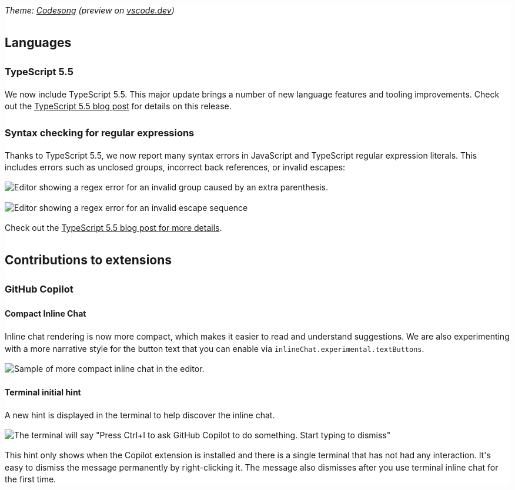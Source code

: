 _Theme:
[Codesong](https://marketplace.visualstudio.com/items?itemName=connor4312.codesong)
(preview on [vscode.dev](https://vscode.dev/editor/theme/connor4312.codesong))_

## Languages

### TypeScript 5.5

We now include TypeScript 5.5. This major update brings a number of new language
features and tooling improvements. Check out the
[TypeScript 5.5 blog post](https://devblogs.microsoft.com/typescript/announcing-typescript-5-5/)
for details on this release.

### Syntax checking for regular expressions

Thanks to TypeScript 5.5, we now report many syntax errors in JavaScript and
TypeScript regular expression literals. This includes errors such as unclosed
groups, incorrect back references, or invalid escapes:

![Editor showing a regex error for an invalid group caused by an extra parenthesis.](images/1_91/ts-regexp-invalid-group.png)

![Editor showing a regex error for an invalid escape sequence](images/1_91/ts-new-escape-from-regexp-error.png)

Check out the
[TypeScript 5.5 blog post for more details](https://devblogs.microsoft.com/typescript/announcing-typescript-5-5/#regular-expression-syntax-checking).

## Contributions to extensions

### GitHub Copilot

#### Compact Inline Chat

Inline chat rendering is now more compact, which makes it easier to read and
understand suggestions. We are also experimenting with a more narrative style
for the button text that you can enable via
<code codesetting="inlineChat.experimental.textButtons:true">inlineChat.experimental.textButtons</code>.

![Sample of more compact inline chat in the editor.](images/1_91/inline-chat.png)

#### Terminal initial hint

A new hint is displayed in the terminal to help discover the inline chat.

![The terminal will say "Press Ctrl+I to ask GitHub Copilot to do something. Start typing to dismiss"](images/1_91/copilot-terminal-hint.png)

This hint only shows when the Copilot extension is installed and there is a
single terminal that has not had any interaction. It's easy to dismiss the
message permanently by right-clicking it. The message also dismisses after you
use terminal inline chat for the first time.
